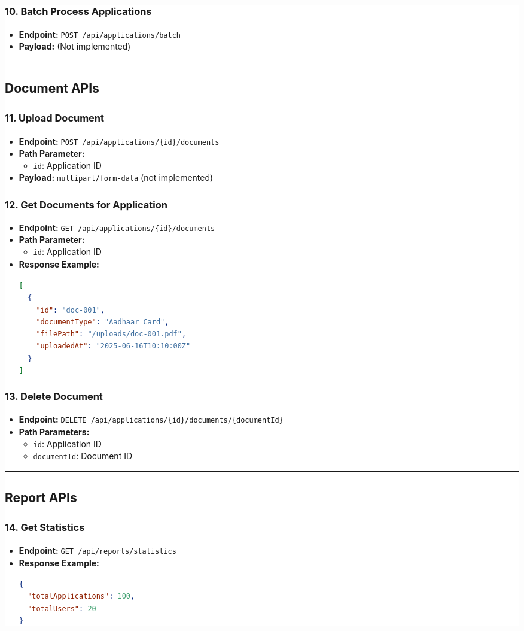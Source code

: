 ### 10. Batch Process Applications
- **Endpoint:** `POST /api/applications/batch`
- **Payload:** (Not implemented)

---

## Document APIs

### 11. Upload Document
- **Endpoint:** `POST /api/applications/{id}/documents`
- **Path Parameter:**
  - `id`: Application ID
- **Payload:** `multipart/form-data` (not implemented)

### 12. Get Documents for Application
- **Endpoint:** `GET /api/applications/{id}/documents`
- **Path Parameter:**
  - `id`: Application ID
- **Response Example:**
  ```json
  [
    {
      "id": "doc-001",
      "documentType": "Aadhaar Card",
      "filePath": "/uploads/doc-001.pdf",
      "uploadedAt": "2025-06-16T10:10:00Z"
    }
  ]
  ```

### 13. Delete Document
- **Endpoint:** `DELETE /api/applications/{id}/documents/{documentId}`
- **Path Parameters:**
  - `id`: Application ID
  - `documentId`: Document ID

---

## Report APIs

### 14. Get Statistics
- **Endpoint:** `GET /api/reports/statistics`
- **Response Example:**
  ```json
  {
    "totalApplications": 100,
    "totalUsers": 20
  }
  ```
